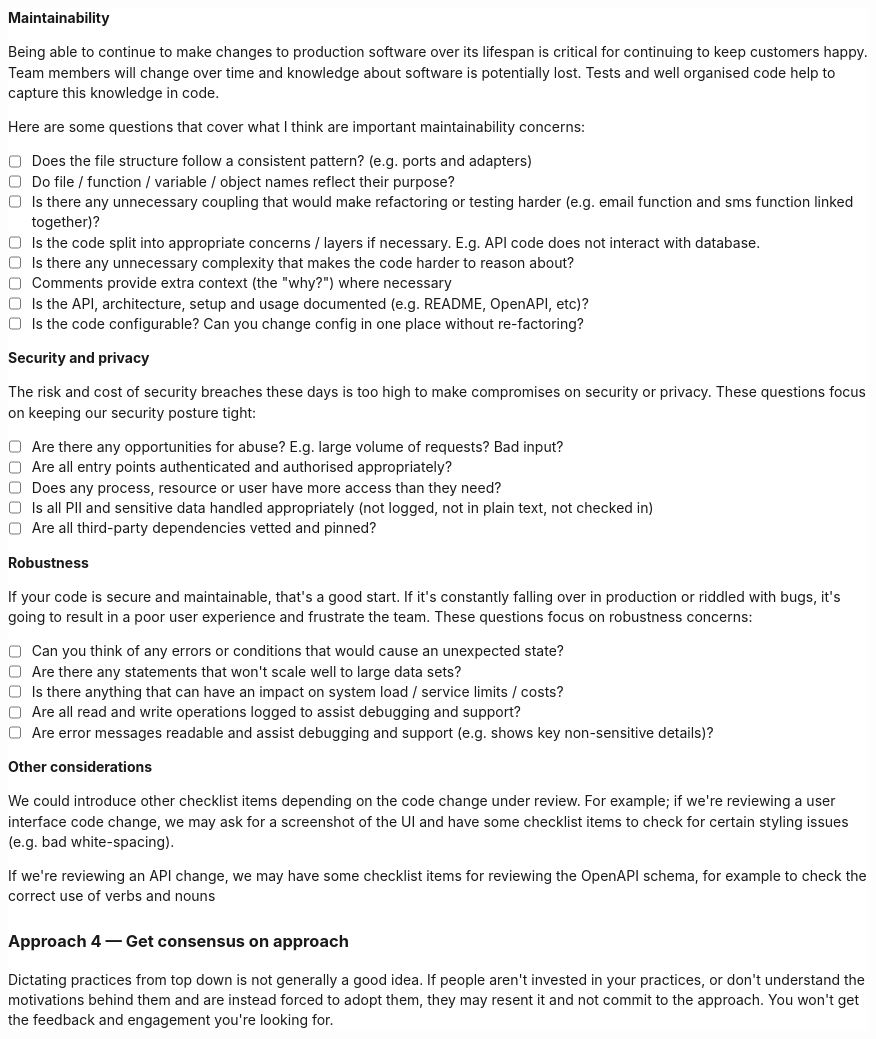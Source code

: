 **Maintainability**

Being able to continue to make changes to production software over its lifespan is critical for continuing to keep customers happy. Team members will change over time and knowledge about software is potentially lost. Tests and well organised code help to capture this knowledge in code.

Here are some questions that cover what I think are important maintainability concerns:

- [ ] Does the file structure follow a consistent pattern? (e.g. ports and adapters)
- [ ] Do file / function / variable / object names reflect their purpose?
- [ ] Is there any unnecessary coupling that would make refactoring or testing harder (e.g. email function and sms function linked together)?
- [ ] Is the code split into appropriate concerns / layers if necessary. E.g. API code does not interact with database.
- [ ] Is there any unnecessary complexity that makes the code harder to reason about?
- [ ] Comments provide extra context (the "why?") where necessary
- [ ] Is the API, architecture, setup and usage documented (e.g. README, OpenAPI, etc)?
- [ ] Is the code configurable? Can you change config in one place without re-factoring?

**Security and privacy**

The risk and cost of security breaches these days is too high to make compromises on security or privacy. These questions focus on keeping our security posture tight:

- [ ] Are there any opportunities for abuse? E.g. large volume of requests? Bad input?
- [ ] Are all entry points authenticated and authorised appropriately?
- [ ] Does any process, resource or user have more access than they need?
- [ ] Is all PII and sensitive data handled appropriately (not logged, not in plain text, not checked in)
- [ ] Are all third-party dependencies vetted and pinned?

**Robustness**

If your code is secure and maintainable, that's a good start. If it's constantly falling over in production or riddled with bugs, it's going to result in a poor user experience and frustrate the team. These questions focus on robustness concerns:

- [ ] Can you think of any errors or conditions that would cause an unexpected state?
- [ ] Are there any statements that won't scale well to large data sets?
- [ ] Is there anything that can have an impact on system load / service limits / costs?
- [ ] Are all read and write operations logged to assist debugging and support?
- [ ] Are error messages readable and assist debugging and support (e.g. shows key non-sensitive details)?

**Other considerations**

We could introduce other checklist items depending on the code change under review. For example; if we're reviewing a user interface code change, we may ask for a screenshot of the UI and have some checklist items to check for certain styling issues (e.g. bad white-spacing).

If we're reviewing an API change, we may have some checklist items for reviewing the OpenAPI schema, for example to check the correct use of verbs and nouns

### Approach 4 — Get consensus on approach

Dictating practices from top down is not generally a good idea. If people aren't invested in your practices, or don't understand the motivations behind them and are instead forced to adopt them, they may resent it and not commit to the approach. You won't get the feedback and engagement you're looking for.
